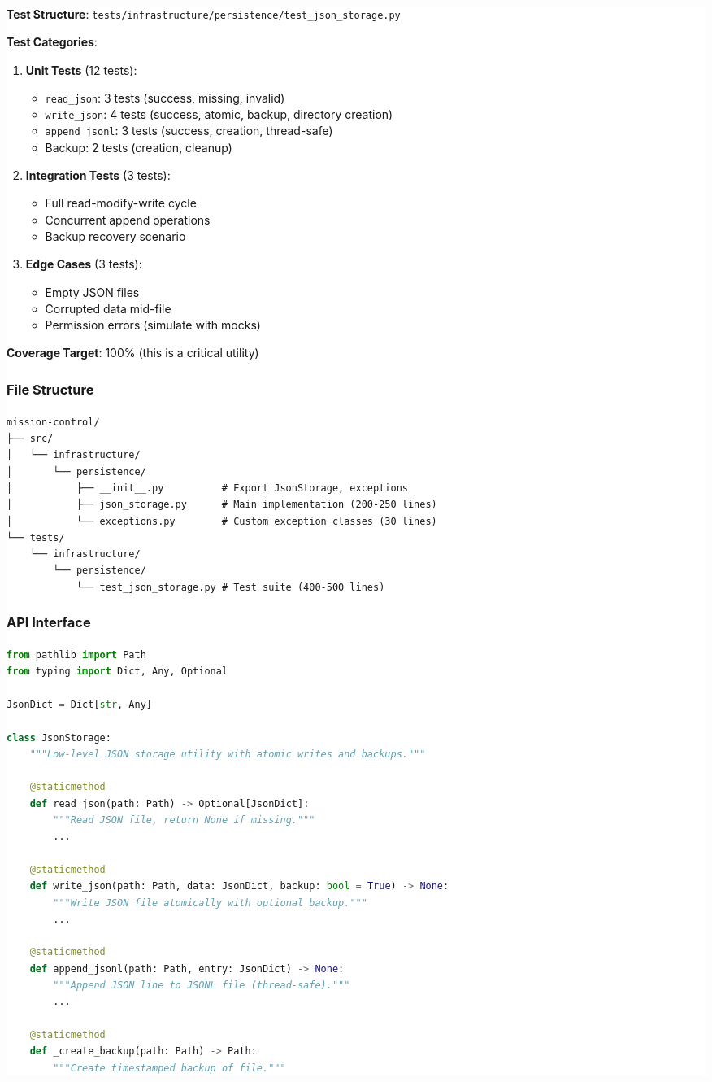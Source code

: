 **Test Structure**: `tests/infrastructure/persistence/test_json_storage.py`

**Test Categories**:
1. **Unit Tests** (12 tests):
   - `read_json`: 3 tests (success, missing, invalid)
   - `write_json`: 4 tests (success, atomic, backup, directory creation)
   - `append_jsonl`: 3 tests (success, creation, thread-safe)
   - Backup: 2 tests (creation, cleanup)

2. **Integration Tests** (3 tests):
   - Full read-modify-write cycle
   - Concurrent append operations
   - Backup recovery scenario

3. **Edge Cases** (3 tests):
   - Empty JSON files
   - Corrupted data mid-file
   - Permission errors (simulate with mocks)

**Coverage Target**: 100% (this is a critical utility)

### File Structure

```
mission-control/
├── src/
│   └── infrastructure/
│       └── persistence/
│           ├── __init__.py          # Export JsonStorage, exceptions
│           ├── json_storage.py      # Main implementation (200-250 lines)
│           └── exceptions.py        # Custom exception classes (30 lines)
└── tests/
    └── infrastructure/
        └── persistence/
            └── test_json_storage.py # Test suite (400-500 lines)
```

### API Interface

```python
from pathlib import Path
from typing import Dict, Any, Optional

JsonDict = Dict[str, Any]

class JsonStorage:
    """Low-level JSON storage utility with atomic writes and backups."""

    @staticmethod
    def read_json(path: Path) -> Optional[JsonDict]:
        """Read JSON file, return None if missing."""
        ...

    @staticmethod
    def write_json(path: Path, data: JsonDict, backup: bool = True) -> None:
        """Write JSON file atomically with optional backup."""
        ...

    @staticmethod
    def append_jsonl(path: Path, entry: JsonDict) -> None:
        """Append JSON line to JSONL file (thread-safe)."""
        ...

    @staticmethod
    def _create_backup(path: Path) -> Path:
        """Create timestamped backup of file."""
```